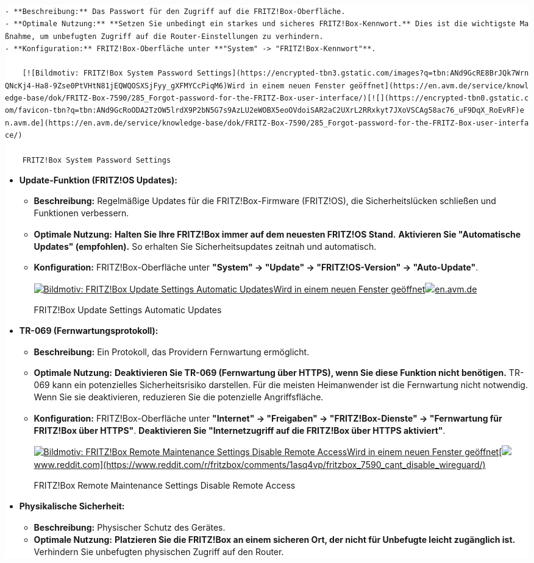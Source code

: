     - **Beschreibung:** Das Passwort für den Zugriff auf die FRITZ!Box-Oberfläche.
    - **Optimale Nutzung:** **Setzen Sie unbedingt ein starkes und sicheres FRITZ!Box-Kennwort.** Dies ist die wichtigste Maßnahme, um unbefugten Zugriff auf die Router-Einstellungen zu verhindern.
    - **Konfiguration:** FRITZ!Box-Oberfläche unter **"System" -> "FRITZ!Box-Kennwort"**.
        
        [![Bildmotiv: FRITZ!Box System Password Settings](https://encrypted-tbn3.gstatic.com/images?q=tbn:ANd9GcRE8BrJQk7WrnQNcKj4-Ha8-9Zse0PtVHtN81jEQWQOSXSjFyy_gXFMYCcPiqM6)Wird in einem neuen Fenster geöffnet](https://en.avm.de/service/knowledge-base/dok/FRITZ-Box-7590/285_Forgot-password-for-the-FRITZ-Box-user-interface/)[![](https://encrypted-tbn0.gstatic.com/favicon-tbn?q=tbn:ANd9GcRoODA2TzOW5lrdX9P2bN5G7s9AzLU2eWOBX5eoOVdoiSAR2aC2UXrL2RRxkyt7JXoVSCAg58ac76_uF9DqX_RoEvRF)en.avm.de](https://en.avm.de/service/knowledge-base/dok/FRITZ-Box-7590/285_Forgot-password-for-the-FRITZ-Box-user-interface/)
        
        FRITZ!Box System Password Settings
        
- **Update-Funktion (FRITZ!OS Updates):**
    
    - **Beschreibung:** Regelmäßige Updates für die FRITZ!Box-Firmware (FRITZ!OS), die Sicherheitslücken schließen und Funktionen verbessern.
    - **Optimale Nutzung:** **Halten Sie Ihre FRITZ!Box immer auf dem neuesten FRITZ!OS Stand.** **Aktivieren Sie "Automatische Updates" (empfohlen).** So erhalten Sie Sicherheitsupdates zeitnah und automatisch.
    - **Konfiguration:** FRITZ!Box-Oberfläche unter **"System" -> "Update" -> "FRITZ!OS-Version" -> "Auto-Update"**.
        
        [![Bildmotiv: FRITZ!Box Update Settings  Automatic Updates](https://encrypted-tbn1.gstatic.com/images?q=tbn:ANd9GcTk-7irQ2UyS12pC1nuNnF2tKddt3EbOIXR1WTw8nzDMzrsGw2xEkS34sgSW97v)Wird in einem neuen Fenster geöffnet](https://en.avm.de/guide/using-the-automatic-update-function/)[![](https://encrypted-tbn0.gstatic.com/favicon-tbn?q=tbn:ANd9GcRoODA2TzOW5lrdX9P2bN5G7s9AzLU2eWOBX5eoOVdoiSAR2aC2UXrL2RRxkyt7JXoVSCAg58ac76_uF9DqX_RoEvRF)en.avm.de](https://en.avm.de/guide/using-the-automatic-update-function/)
        
        FRITZ!Box Update Settings Automatic Updates
        
- **TR-069 (Fernwartungsprotokoll):**
    
    - **Beschreibung:** Ein Protokoll, das Providern Fernwartung ermöglicht.
    - **Optimale Nutzung:** **Deaktivieren Sie TR-069 (Fernwartung über HTTPS), wenn Sie diese Funktion nicht benötigen.** TR-069 kann ein potenzielles Sicherheitsrisiko darstellen. Für die meisten Heimanwender ist die Fernwartung nicht notwendig. Wenn Sie sie deaktivieren, reduzieren Sie die potenzielle Angriffsfläche.
    - **Konfiguration:** FRITZ!Box-Oberfläche unter **"Internet" -> "Freigaben" -> "FRITZ!Box-Dienste" -> "Fernwartung für FRITZ!Box über HTTPS"**. **Deaktivieren Sie "Internetzugriff auf die FRITZ!Box über HTTPS aktiviert"**.
        
        [![Bildmotiv: FRITZ!Box Remote Maintenance Settings  Disable Remote Access](https://encrypted-tbn0.gstatic.com/images?q=tbn:ANd9GcTwFvG29QdzDDcSS1uj8PXy9YZQjVDUZhScJaCfGp75gY7eB8NXfYkPpG0X0S3J)Wird in einem neuen Fenster geöffnet](https://www.reddit.com/r/fritzbox/comments/1asq4vp/fritzbox_7590_cant_disable_wireguard/)[![](https://encrypted-tbn2.gstatic.com/favicon-tbn?q=tbn:ANd9GcQDsPs2pPiHN60JT0C5gSmR6KHemKpDPI1y39DsENKpXAWFU3erhAZR-PJSjvsHP1h8wtyE1tPnfR9SJQ_ptDxDc_3GRiAuyfM)www.reddit.com](https://www.reddit.com/r/fritzbox/comments/1asq4vp/fritzbox_7590_cant_disable_wireguard/)
        
        FRITZ!Box Remote Maintenance Settings Disable Remote Access
        
- **Physikalische Sicherheit:**
    
    - **Beschreibung:** Physischer Schutz des Gerätes.
    - **Optimale Nutzung:** **Platzieren Sie die FRITZ!Box an einem sicheren Ort, der nicht für Unbefugte leicht zugänglich ist.** Verhindern Sie unbefugten physischen Zugriff auf den Router.
